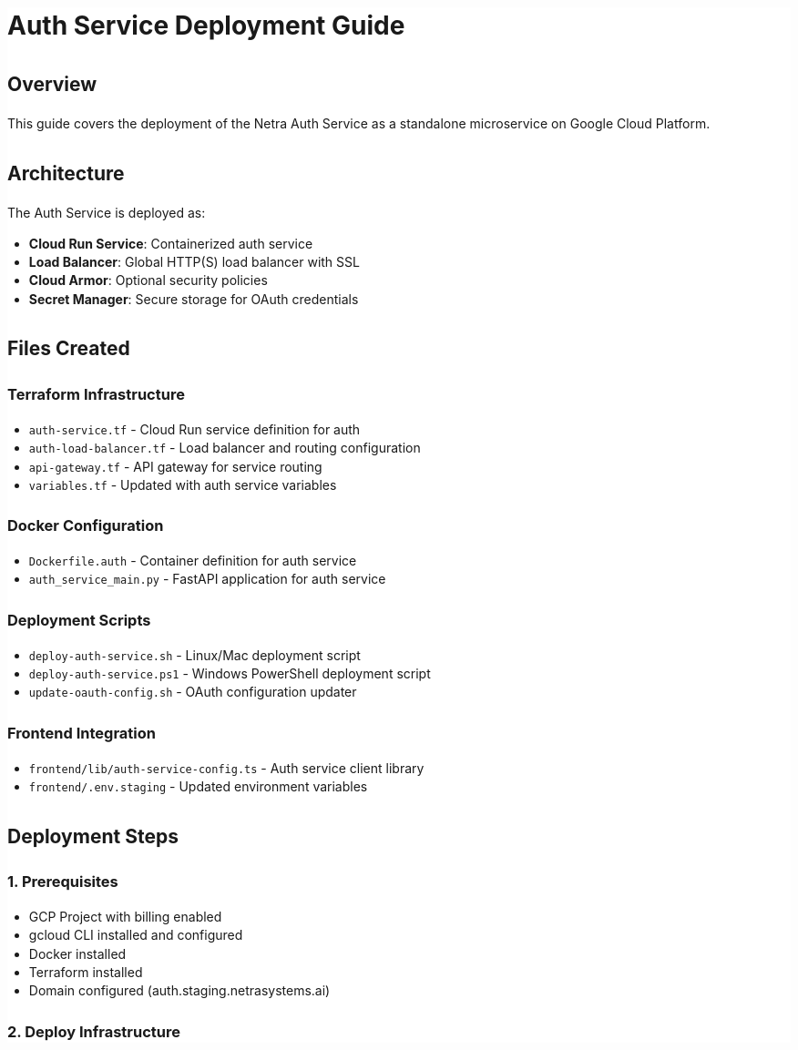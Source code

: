 # Auth Service Deployment Guide

## Overview
This guide covers the deployment of the Netra Auth Service as a standalone microservice on Google Cloud Platform.

## Architecture

The Auth Service is deployed as:
- **Cloud Run Service**: Containerized auth service
- **Load Balancer**: Global HTTP(S) load balancer with SSL
- **Cloud Armor**: Optional security policies
- **Secret Manager**: Secure storage for OAuth credentials

## Files Created

### Terraform Infrastructure
- `auth-service.tf` - Cloud Run service definition for auth
- `auth-load-balancer.tf` - Load balancer and routing configuration
- `api-gateway.tf` - API gateway for service routing
- `variables.tf` - Updated with auth service variables

### Docker Configuration
- `Dockerfile.auth` - Container definition for auth service
- `auth_service_main.py` - FastAPI application for auth service

### Deployment Scripts
- `deploy-auth-service.sh` - Linux/Mac deployment script
- `deploy-auth-service.ps1` - Windows PowerShell deployment script
- `update-oauth-config.sh` - OAuth configuration updater

### Frontend Integration
- `frontend/lib/auth-service-config.ts` - Auth service client library
- `frontend/.env.staging` - Updated environment variables

## Deployment Steps

### 1. Prerequisites
- GCP Project with billing enabled
- gcloud CLI installed and configured
- Docker installed
- Terraform installed
- Domain configured (auth.staging.netrasystems.ai)

### 2. Deploy Infrastructure

